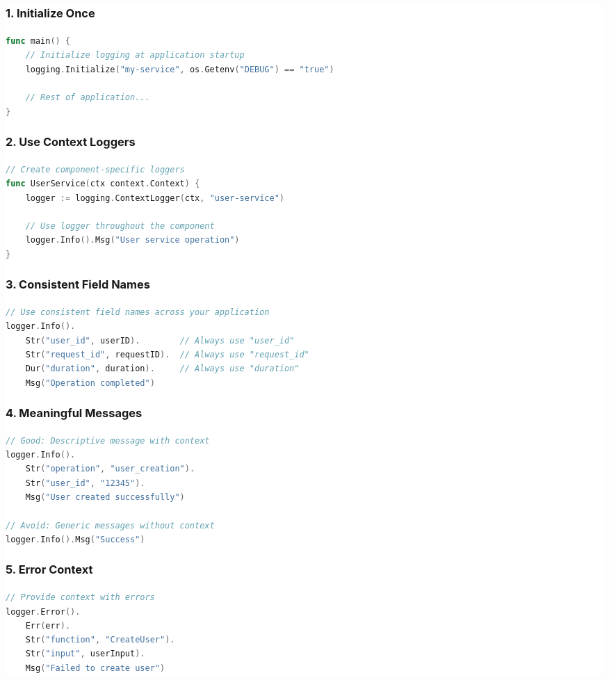 ### 1. Initialize Once

```go
func main() {
    // Initialize logging at application startup
    logging.Initialize("my-service", os.Getenv("DEBUG") == "true")
    
    // Rest of application...
}
```

### 2. Use Context Loggers

```go
// Create component-specific loggers
func UserService(ctx context.Context) {
    logger := logging.ContextLogger(ctx, "user-service")
    
    // Use logger throughout the component
    logger.Info().Msg("User service operation")
}
```

### 3. Consistent Field Names

```go
// Use consistent field names across your application
logger.Info().
    Str("user_id", userID).        // Always use "user_id"
    Str("request_id", requestID).  // Always use "request_id"
    Dur("duration", duration).     // Always use "duration"
    Msg("Operation completed")
```

### 4. Meaningful Messages

```go
// Good: Descriptive message with context
logger.Info().
    Str("operation", "user_creation").
    Str("user_id", "12345").
    Msg("User created successfully")

// Avoid: Generic messages without context
logger.Info().Msg("Success")
```

### 5. Error Context

```go
// Provide context with errors
logger.Error().
    Err(err).
    Str("function", "CreateUser").
    Str("input", userInput).
    Msg("Failed to create user")
```
